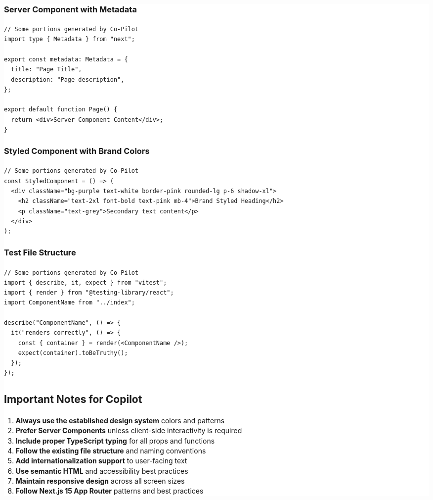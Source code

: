 ### Server Component with Metadata

```tsx
// Some portions generated by Co-Pilot
import type { Metadata } from "next";

export const metadata: Metadata = {
  title: "Page Title",
  description: "Page description",
};

export default function Page() {
  return <div>Server Component Content</div>;
}
```

### Styled Component with Brand Colors

```tsx
// Some portions generated by Co-Pilot
const StyledComponent = () => (
  <div className="bg-purple text-white border-pink rounded-lg p-6 shadow-xl">
    <h2 className="text-2xl font-bold text-pink mb-4">Brand Styled Heading</h2>
    <p className="text-grey">Secondary text content</p>
  </div>
);
```

### Test File Structure

```tsx
// Some portions generated by Co-Pilot
import { describe, it, expect } from "vitest";
import { render } from "@testing-library/react";
import ComponentName from "../index";

describe("ComponentName", () => {
  it("renders correctly", () => {
    const { container } = render(<ComponentName />);
    expect(container).toBeTruthy();
  });
});
```

## Important Notes for Copilot

1. **Always use the established design system** colors and patterns
2. **Prefer Server Components** unless client-side interactivity is required
3. **Include proper TypeScript typing** for all props and functions
4. **Follow the existing file structure** and naming conventions
5. **Add internationalization support** to user-facing text
6. **Use semantic HTML** and accessibility best practices
7. **Maintain responsive design** across all screen sizes
8. **Follow Next.js 15 App Router** patterns and best practices
